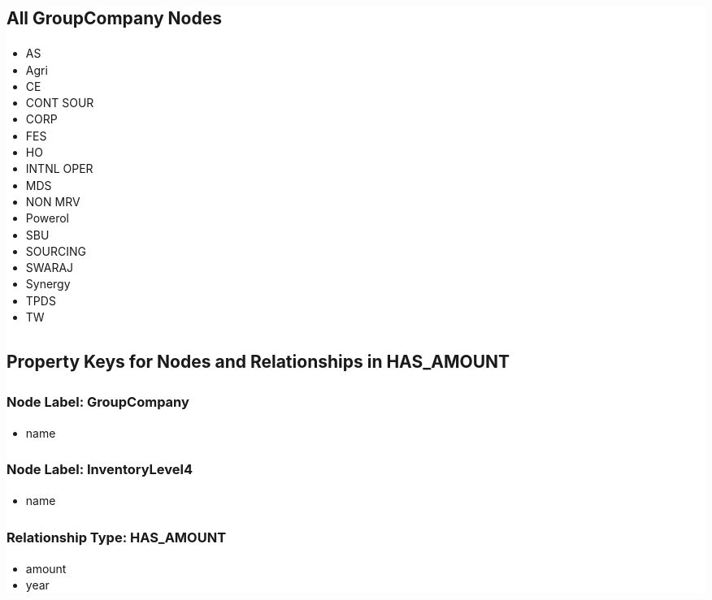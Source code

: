 ## All GroupCompany Nodes

- AS
- Agri
- CE
- CONT SOUR
- CORP
- FES
- HO
- INTNL OPER
- MDS
- NON MRV
- Powerol
- SBU
- SOURCING
- SWARAJ
- Synergy
- TPDS
- TW


## Property Keys for Nodes and Relationships in HAS_AMOUNT

### Node Label: GroupCompany
- name

### Node Label: InventoryLevel4
- name

### Relationship Type: HAS_AMOUNT
- amount
- year

